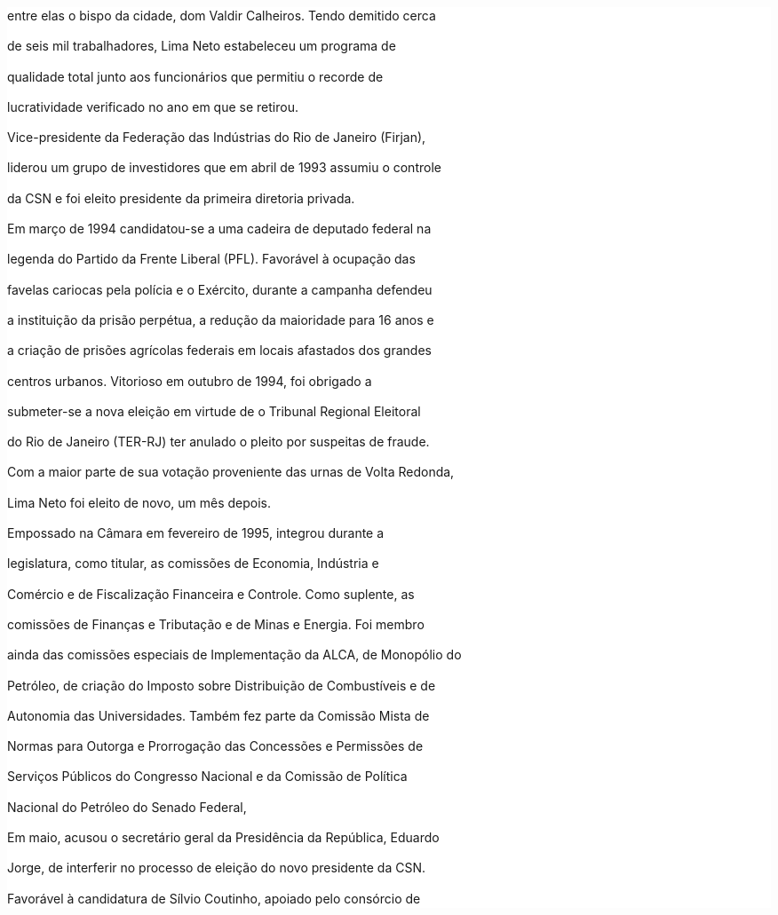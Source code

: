 entre elas o bispo da cidade, dom Valdir Calheiros. Tendo demitido cerca

de seis mil trabalhadores, Lima Neto estabeleceu um programa de

qualidade total junto aos funcionários que permitiu o recorde de

lucratividade verificado no ano em que se retirou.



Vice-presidente da Federação das Indústrias do Rio de Janeiro (Firjan),

liderou um grupo de investidores que em abril de 1993 assumiu o controle

da CSN e foi eleito presidente da primeira diretoria privada.



Em março de 1994 candidatou-se a uma cadeira de deputado federal na

legenda do Partido da Frente Liberal (PFL). Favorável à ocupação das

favelas cariocas pela polícia e o Exército, durante a campanha defendeu

a instituição da prisão perpétua, a redução da maioridade para 16 anos e

a criação de prisões agrícolas federais em locais afastados dos grandes

centros urbanos. Vitorioso em outubro de 1994, foi obrigado a

submeter-se a nova eleição em virtude de o Tribunal Regional Eleitoral

do Rio de Janeiro (TER-RJ) ter anulado o pleito por suspeitas de fraude.

Com a maior parte de sua votação proveniente das urnas de Volta Redonda,

Lima Neto foi eleito de novo, um mês depois.



Empossado na Câmara em fevereiro de 1995, integrou durante a

legislatura, como titular, as comissões de Economia, Indústria e

Comércio e de Fiscalização Financeira e Controle. Como suplente, as

comissões de Finanças e Tributação e de Minas e Energia. Foi membro

ainda das comissões especiais de Implementação da ALCA, de Monopólio do

Petróleo, de criação do Imposto sobre Distribuição de Combustíveis e de

Autonomia das Universidades. Também fez parte da Comissão Mista de

Normas para Outorga e Prorrogação das Concessões e Permissões de

Serviços Públicos do Congresso Nacional e da Comissão de Política

Nacional do Petróleo do Senado Federal,



Em maio, acusou o secretário geral da Presidência da República, Eduardo

Jorge, de interferir no processo de eleição do novo presidente da CSN.

Favorável à candidatura de Sílvio Coutinho, apoiado pelo consórcio de
